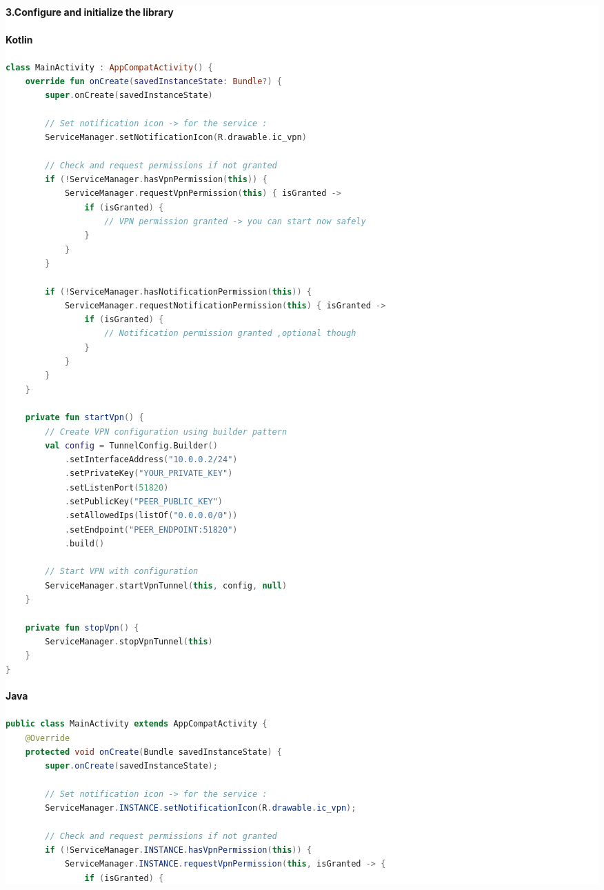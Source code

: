 #### 3.Configure and initialize the library
#### Kotlin
```kotlin
class MainActivity : AppCompatActivity() {
    override fun onCreate(savedInstanceState: Bundle?) {
        super.onCreate(savedInstanceState)
        
        // Set notification icon -> for the service :
        ServiceManager.setNotificationIcon(R.drawable.ic_vpn)
        
        // Check and request permissions if not granted
        if (!ServiceManager.hasVpnPermission(this)) {
            ServiceManager.requestVpnPermission(this) { isGranted ->
                if (isGranted) {
                    // VPN permission granted -> you can start now safely
                }
            }
        }
        
        if (!ServiceManager.hasNotificationPermission(this)) {
            ServiceManager.requestNotificationPermission(this) { isGranted ->
                if (isGranted) {
                    // Notification permission granted ,optional though
                }
            }
        }
    }
    
    private fun startVpn() {
        // Create VPN configuration using builder pattern
        val config = TunnelConfig.Builder()
            .setInterfaceAddress("10.0.0.2/24")
            .setPrivateKey("YOUR_PRIVATE_KEY")
            .setListenPort(51820)
            .setPublicKey("PEER_PUBLIC_KEY")
            .setAllowedIps(listOf("0.0.0.0/0"))
            .setEndpoint("PEER_ENDPOINT:51820")
            .build()
            
        // Start VPN with configuration
        ServiceManager.startVpnTunnel(this, config, null)
    }
    
    private fun stopVpn() {
        ServiceManager.stopVpnTunnel(this)
    }
}
```

#### Java
```java
public class MainActivity extends AppCompatActivity {
    @Override
    protected void onCreate(Bundle savedInstanceState) {
        super.onCreate(savedInstanceState);

        // Set notification icon -> for the service :
        ServiceManager.INSTANCE.setNotificationIcon(R.drawable.ic_vpn);
        
        // Check and request permissions if not granted
        if (!ServiceManager.INSTANCE.hasVpnPermission(this)) {
            ServiceManager.INSTANCE.requestVpnPermission(this, isGranted -> {
                if (isGranted) {
```